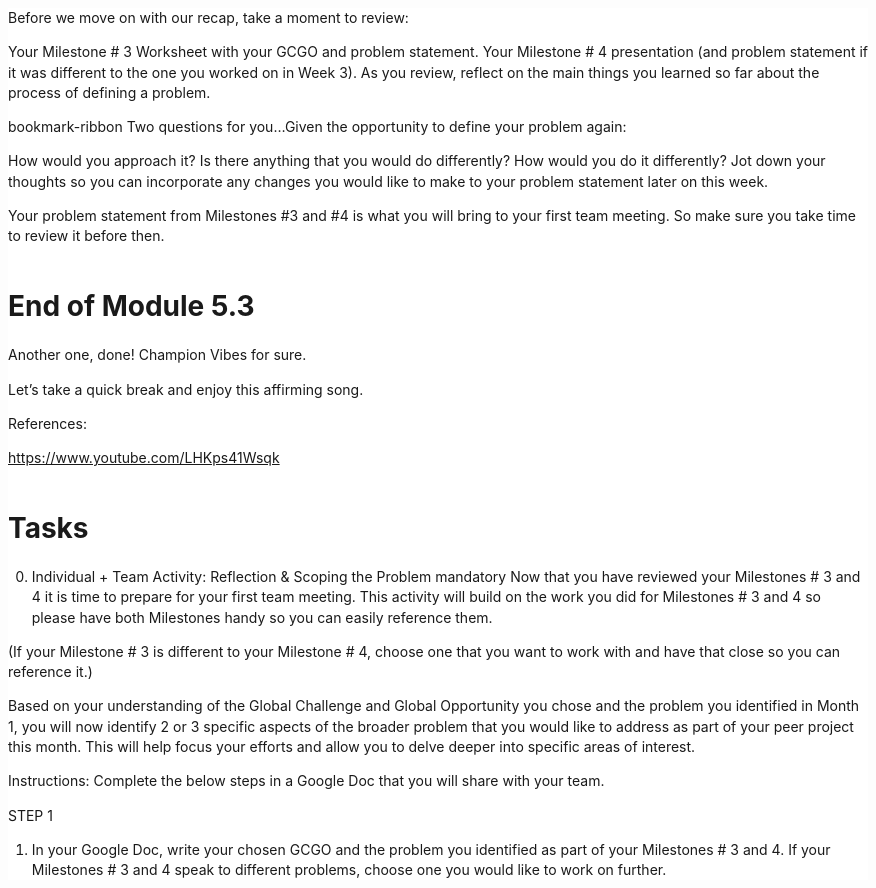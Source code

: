 Before we move on with our recap, take a moment to review:

Your Milestone # 3 Worksheet with your GCGO and problem statement.
Your Milestone # 4 presentation (and problem statement if it was different to the one you worked on in Week 3).
As you review, reflect on the main things you learned so far about the process of defining a problem.


bookmark-ribbon
Two questions for you…Given the opportunity to define your problem again:

How would you approach it?
Is there anything that you would do differently?
How would you do it differently?
Jot down your thoughts so you can incorporate any changes you would like to make to your problem statement later on this week.

Your problem statement from Milestones #3 and #4 is what you will bring to your first team meeting. So make sure you take time to review it before then.

# End of Module 5.3
Another one, done! Champion Vibes for sure.

Let’s take a quick break and enjoy this affirming song.




References:

https://www.youtube.com/LHKps41Wsqk

# Tasks
0. Individual + Team Activity: Reflection & Scoping the Problem
mandatory
Now that you have reviewed your Milestones # 3 and 4 it is time to prepare for your first team meeting.
This activity will build on the work you did for Milestones # 3 and 4 so please have both Milestones handy so you can easily reference them.

(If your Milestone # 3 is different to your Milestone # 4, choose one that you want to work with and have that close so you can reference it.)

Based on your understanding of the Global Challenge and Global Opportunity you chose and the problem you identified in Month 1, you will now identify 2 or 3 specific aspects of the broader problem that you would like to address as part of your peer project this month. This will help focus your efforts and allow you to delve deeper into specific areas of interest.

Instructions:
Complete the below steps in a Google Doc that you will share with your team.

STEP 1
1. In your Google Doc, write your chosen GCGO and the problem you identified as part of your Milestones # 3 and 4. If your Milestones # 3 and 4 speak to different problems, choose one you would like to work on further.

